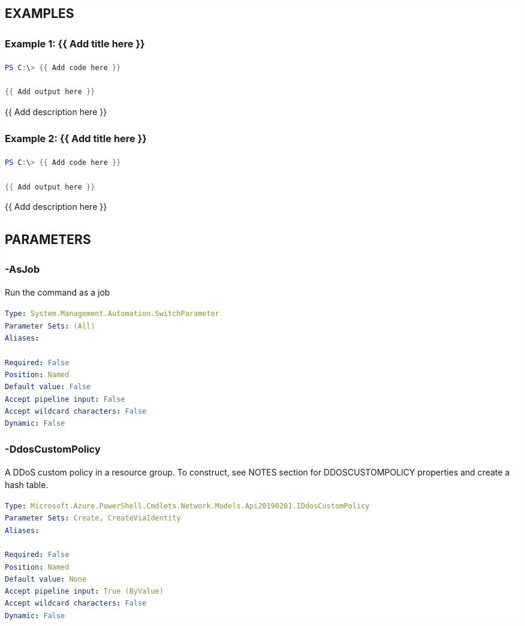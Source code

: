 ## EXAMPLES

### Example 1: {{ Add title here }}
```powershell
PS C:\> {{ Add code here }}

{{ Add output here }}
```

{{ Add description here }}

### Example 2: {{ Add title here }}
```powershell
PS C:\> {{ Add code here }}

{{ Add output here }}
```

{{ Add description here }}

## PARAMETERS

### -AsJob
Run the command as a job

```yaml
Type: System.Management.Automation.SwitchParameter
Parameter Sets: (All)
Aliases:

Required: False
Position: Named
Default value: False
Accept pipeline input: False
Accept wildcard characters: False
Dynamic: False
```

### -DdosCustomPolicy
A DDoS custom policy in a resource group.
To construct, see NOTES section for DDOSCUSTOMPOLICY properties and create a hash table.

```yaml
Type: Microsoft.Azure.PowerShell.Cmdlets.Network.Models.Api20190201.IDdosCustomPolicy
Parameter Sets: Create, CreateViaIdentity
Aliases:

Required: False
Position: Named
Default value: None
Accept pipeline input: True (ByValue)
Accept wildcard characters: False
Dynamic: False
```

